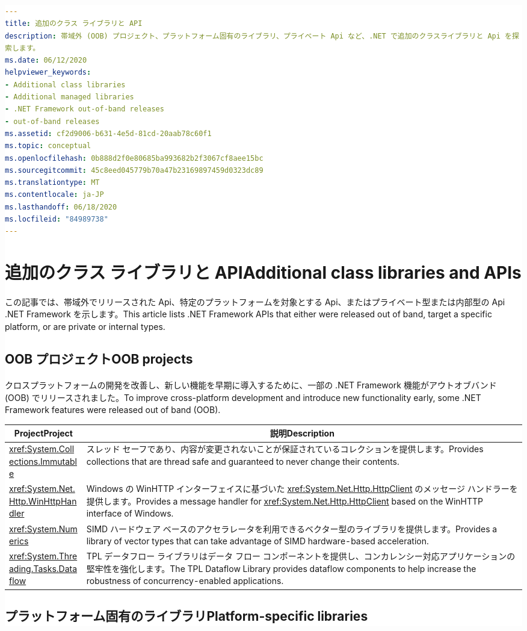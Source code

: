 ```yaml
---
title: 追加のクラス ライブラリと API
description: 帯域外 (OOB) プロジェクト、プラットフォーム固有のライブラリ、プライベート Api など、.NET で追加のクラスライブラリと Api を探索します。
ms.date: 06/12/2020
helpviewer_keywords:
- Additional class libraries
- Additional managed libraries
- .NET Framework out-of-band releases
- out-of-band releases
ms.assetid: cf2d9006-b631-4e5d-81cd-20aab78c60f1
ms.topic: conceptual
ms.openlocfilehash: 0b888d2f0e80685ba993682b2f3067cf8aee15bc
ms.sourcegitcommit: 45c8eed045779b70a47b23169897459d0323dc89
ms.translationtype: MT
ms.contentlocale: ja-JP
ms.lasthandoff: 06/18/2020
ms.locfileid: "84989738"
---
```

# <a name="additional-class-libraries-and-apis"></a><span data-ttu-id="b91fe-103">追加のクラス ライブラリと API</span><span class="sxs-lookup"><span data-stu-id="b91fe-103">Additional class libraries and APIs</span></span>

<span data-ttu-id="b91fe-104">この記事では、帯域外でリリースされた Api、特定のプラットフォームを対象とする Api、またはプライベート型または内部型の Api .NET Framework を示します。</span><span class="sxs-lookup"><span data-stu-id="b91fe-104">This article lists .NET Framework APIs that either were released out of band, target a specific platform, or are private or internal types.</span></span>

## <a name="oob-projects"></a><span data-ttu-id="b91fe-105">OOB プロジェクト</span><span class="sxs-lookup"><span data-stu-id="b91fe-105">OOB projects</span></span>

<span data-ttu-id="b91fe-106">クロスプラットフォームの開発を改善し、新しい機能を早期に導入するために、一部の .NET Framework 機能がアウトオブバンド (OOB) でリリースされました。</span><span class="sxs-lookup"><span data-stu-id="b91fe-106">To improve cross-platform development and introduce new functionality early, some .NET Framework features were released out of band (OOB).</span></span>

| <span data-ttu-id="b91fe-107">Project</span><span class="sxs-lookup"><span data-stu-id="b91fe-107">Project</span></span> | <span data-ttu-id="b91fe-108">説明</span><span class="sxs-lookup"><span data-stu-id="b91fe-108">Description</span></span> |  
| ------- | ----------- |  
| <xref:System.Collections.Immutable> | <span data-ttu-id="b91fe-109">スレッド セーフであり、内容が変更されないことが保証されているコレクションを提供します。</span><span class="sxs-lookup"><span data-stu-id="b91fe-109">Provides collections that are thread safe and guaranteed to never change their contents.</span></span> |
| <xref:System.Net.Http.WinHttpHandler> | <span data-ttu-id="b91fe-110">Windows の WinHTTP インターフェイスに基づいた <xref:System.Net.Http.HttpClient> のメッセージ ハンドラーを提供します。</span><span class="sxs-lookup"><span data-stu-id="b91fe-110">Provides a message handler for <xref:System.Net.Http.HttpClient> based on the WinHTTP interface of Windows.</span></span> |
| <xref:System.Numerics> | <span data-ttu-id="b91fe-111">SIMD ハードウェア ベースのアクセラレータを利用できるベクター型のライブラリを提供します。</span><span class="sxs-lookup"><span data-stu-id="b91fe-111">Provides a library of vector types that can take advantage of SIMD hardware-based acceleration.</span></span>|
| <xref:System.Threading.Tasks.Dataflow> | <span data-ttu-id="b91fe-112">TPL データフロー ライブラリはデータ フロー コンポーネントを提供し、コンカレンシー対応アプリケーションの堅牢性を強化します。</span><span class="sxs-lookup"><span data-stu-id="b91fe-112">The TPL Dataflow Library provides dataflow components to help increase the robustness of concurrency-enabled applications.</span></span> |  

## <a name="platform-specific-libraries"></a><span data-ttu-id="b91fe-113">プラットフォーム固有のライブラリ</span><span class="sxs-lookup"><span data-stu-id="b91fe-113">Platform-specific libraries</span></span>
